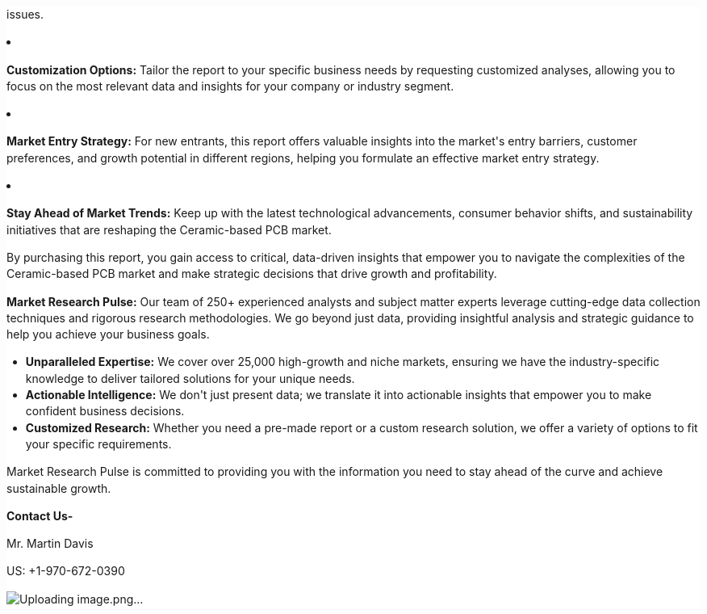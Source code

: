 issues.</p></li><li><p><strong>Customization Options:</strong> Tailor the report to your specific business needs by requesting customized analyses, allowing you to focus on the most relevant data and insights for your company or industry segment.</p></li><li><p><strong>Market Entry Strategy:</strong> For new entrants, this report offers valuable insights into the market's entry barriers, customer preferences, and growth potential in different regions, helping you formulate an effective market entry strategy.</p></li><li><p><strong>Stay Ahead of Market Trends:</strong> Keep up with the latest technological advancements, consumer behavior shifts, and sustainability initiatives that are reshaping the Ceramic-based PCB market.</p></li></ol><p>By purchasing this report, you gain access to critical, data-driven insights that empower you to navigate the complexities of the Ceramic-based PCB market and make strategic decisions that drive growth and profitability.</p><p><strong>Market Research Pulse:</strong>&nbsp;Our team of 250+ experienced analysts and subject matter experts leverage cutting-edge data collection techniques and rigorous research methodologies. We go beyond just data, providing insightful analysis and strategic guidance to help you achieve your business goals.</p><ul><li><strong>Unparalleled Expertise:</strong>&nbsp;We cover over 25,000 high-growth and niche markets, ensuring we have the industry-specific knowledge to deliver tailored solutions for your unique needs.</li><li><strong>Actionable Intelligence:</strong>&nbsp;We don't just present data; we translate it into actionable insights that empower you to make confident business decisions.</li><li><strong>Customized Research:</strong>&nbsp;Whether you need a pre-made report or a custom research solution, we offer a variety of options to fit your specific requirements.</li></ul><p>Market Research Pulse is committed to providing you with the information you need to stay ahead of the curve and achieve sustainable growth.</p><p><strong>Contact Us-</strong></p><p>Mr. Martin Davis</p><p>US: +1-970-672-0390</p>
![Uploading image.png…]()
